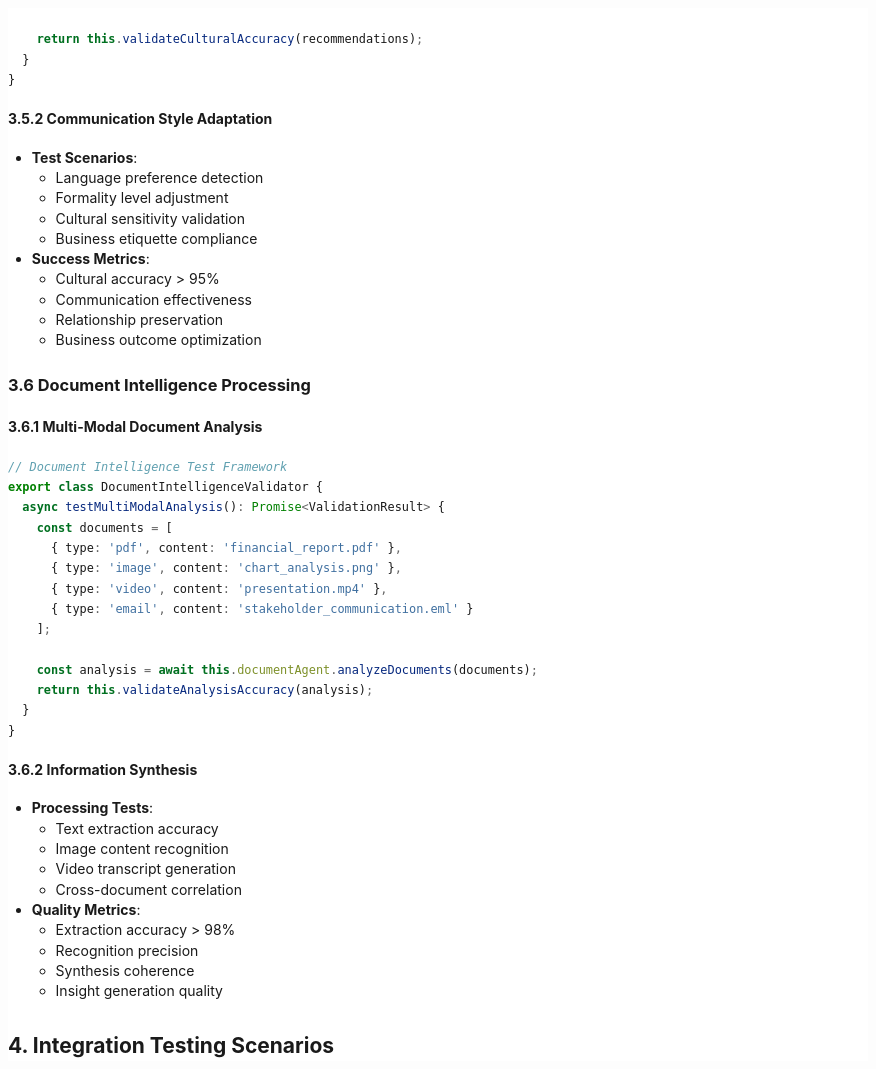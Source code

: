 ```typescript

    return this.validateCulturalAccuracy(recommendations);
  }
}
```

#### 3.5.2 Communication Style Adaptation
- **Test Scenarios**:
  - Language preference detection
  - Formality level adjustment
  - Cultural sensitivity validation
  - Business etiquette compliance
- **Success Metrics**:
  - Cultural accuracy > 95%
  - Communication effectiveness
  - Relationship preservation
  - Business outcome optimization

### 3.6 Document Intelligence Processing

#### 3.6.1 Multi-Modal Document Analysis
```typescript
// Document Intelligence Test Framework
export class DocumentIntelligenceValidator {
  async testMultiModalAnalysis(): Promise<ValidationResult> {
    const documents = [
      { type: 'pdf', content: 'financial_report.pdf' },
      { type: 'image', content: 'chart_analysis.png' },
      { type: 'video', content: 'presentation.mp4' },
      { type: 'email', content: 'stakeholder_communication.eml' }
    ];

    const analysis = await this.documentAgent.analyzeDocuments(documents);
    return this.validateAnalysisAccuracy(analysis);
  }
}
```

#### 3.6.2 Information Synthesis
- **Processing Tests**:
  - Text extraction accuracy
  - Image content recognition
  - Video transcript generation
  - Cross-document correlation
- **Quality Metrics**:
  - Extraction accuracy > 98%
  - Recognition precision
  - Synthesis coherence
  - Insight generation quality

## 4. Integration Testing Scenarios
